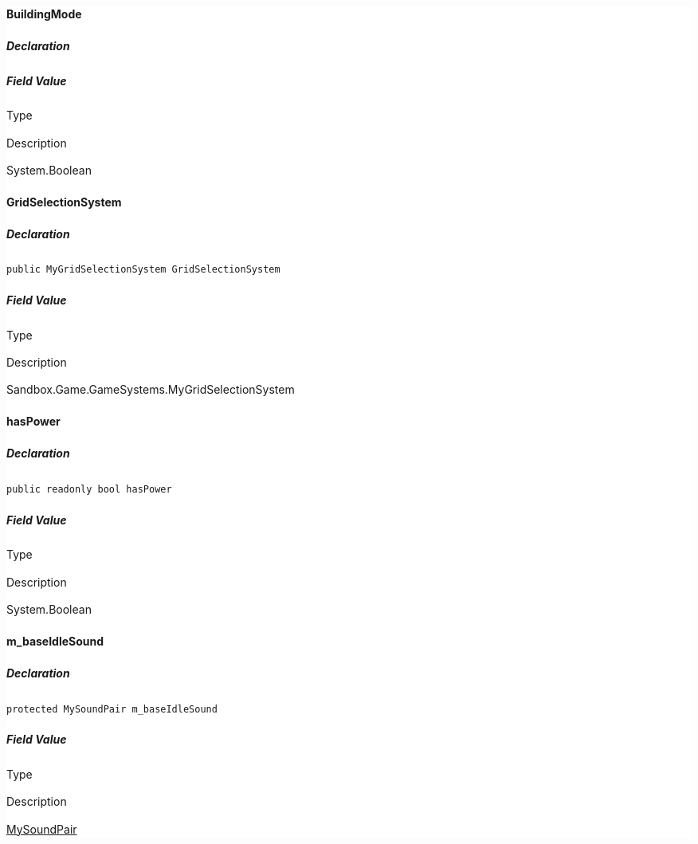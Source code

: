 #### BuildingMode

##### Declaration

##### Field Value

Type

Description

System.Boolean

#### GridSelectionSystem

##### Declaration

```
public MyGridSelectionSystem GridSelectionSystem
```

##### Field Value

Type

Description

Sandbox.Game.GameSystems.MyGridSelectionSystem

#### hasPower

##### Declaration

```
public readonly bool hasPower
```

##### Field Value

Type

Description

System.Boolean

#### m\_baseIdleSound

##### Declaration

```
protected MySoundPair m_baseIdleSound
```

##### Field Value

Type

Description

[MySoundPair](https://keensoftwarehouse.github.io/SpaceEngineersModAPI/api/Sandbox.Game.Entities.MySoundPair.html)

